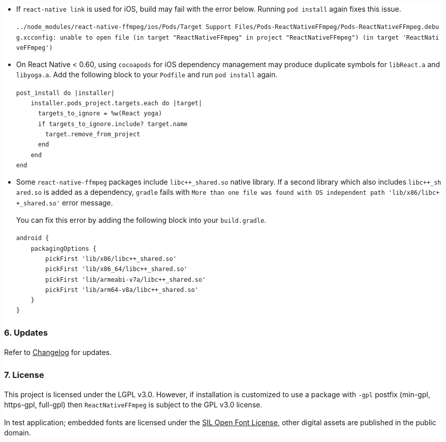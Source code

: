 - If `react-native link` is used for iOS, build may fail with the error below. Running `pod install` again fixes this issue.

    ```
    ../node_modules/react-native-ffmpeg/ios/Pods/Target Support Files/Pods-ReactNativeFFmpeg/Pods-ReactNativeFFmpeg.debug.xcconfig: unable to open file (in target "ReactNativeFFmpeg" in project "ReactNativeFFmpeg") (in target 'ReactNativeFFmpeg')
    ```
    
- On React Native < 0.60, using `cocoapods` for iOS dependency management may produce duplicate symbols for `libReact.a` and `libyoga.a`. 
Add the following block to your `Podfile` and run `pod install` again.
 
    ```
    post_install do |installer|
        installer.pods_project.targets.each do |target|
          targets_to_ignore = %w(React yoga)
          if targets_to_ignore.include? target.name
            target.remove_from_project
          end
        end
    end

    ```
    
- Some `react-native-ffmpeg` packages include `libc++_shared.so` native library. If a second library which also includes `libc++_shared.so` is added as a dependency, `gradle` fails with `More than one file was found with OS independent path 'lib/x86/libc++_shared.so'` error message.

  You can fix this error by adding the following block into your `build.gradle`.
  ```
  android {
      packagingOptions {
          pickFirst 'lib/x86/libc++_shared.so'
          pickFirst 'lib/x86_64/libc++_shared.so'
          pickFirst 'lib/armeabi-v7a/libc++_shared.so'
          pickFirst 'lib/arm64-v8a/libc++_shared.so'
      }
  }
  ```
  
### 6. Updates

Refer to [Changelog](CHANGELOG.md) for updates.

### 7. License

This project is licensed under the LGPL v3.0. However, if installation is customized to use a package with `-gpl` 
postfix (min-gpl, https-gpl, full-gpl) then `ReactNativeFFmpeg` is subject to the GPL v3.0 license.

In test application; embedded fonts are licensed under the
[SIL Open Font License](https://opensource.org/licenses/OFL-1.1), other digital assets are published in the public
domain.

